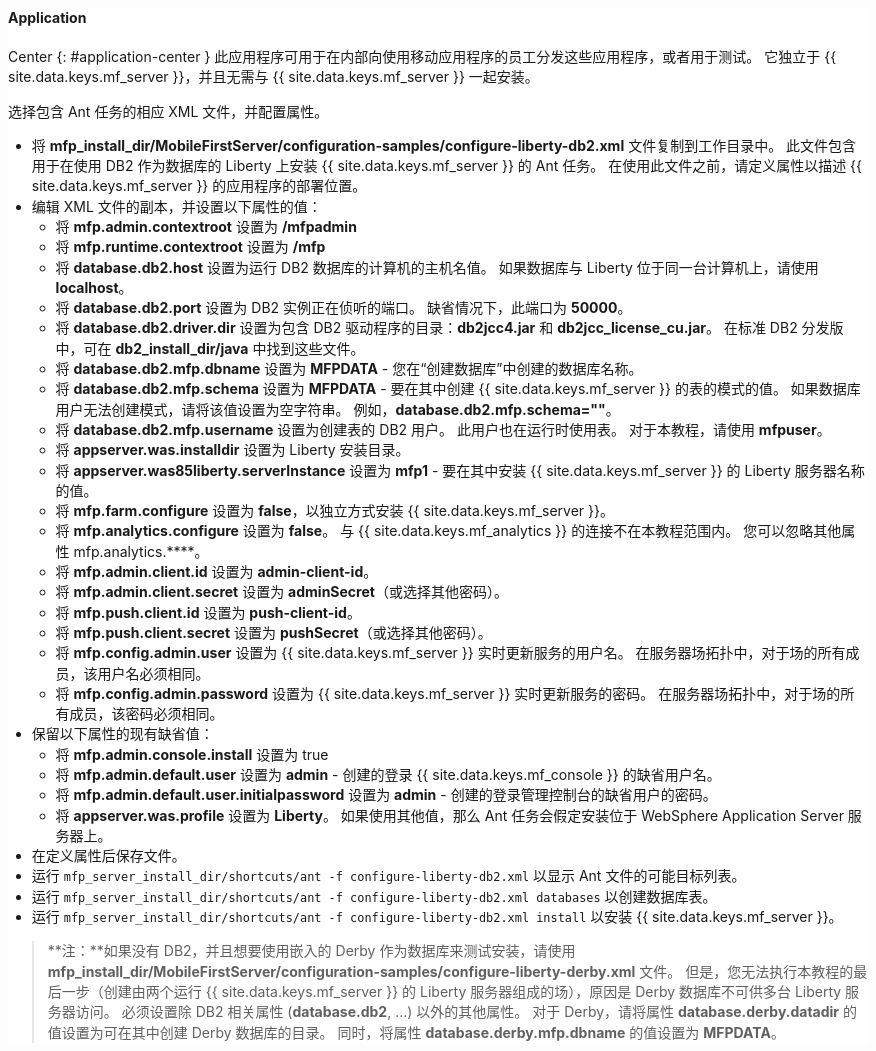 #### Application
Center
{: #application-center }
此应用程序可用于在内部向使用移动应用程序的员工分发这些应用程序，或者用于测试。 它独立于 {{ site.data.keys.mf_server }}，并且无需与 {{ site.data.keys.mf_server }} 一起安装。

选择包含 Ant 任务的相应 XML 文件，并配置属性。

* 将 **mfp\_install\_dir/MobileFirstServer/configuration-samples/configure-liberty-db2.xml** 文件复制到工作目录中。 此文件包含用于在使用 DB2 作为数据库的 Liberty 上安装 {{ site.data.keys.mf_server }} 的 Ant 任务。 在使用此文件之前，请定义属性以描述 {{ site.data.keys.mf_server }} 的应用程序的部署位置。
* 编辑 XML 文件的副本，并设置以下属性的值：
    * 将 **mfp.admin.contextroot** 设置为 **/mfpadmin**
    * 将 **mfp.runtime.contextroot** 设置为 **/mfp**
    * 将 **database.db2.host** 设置为运行 DB2 数据库的计算机的主机名值。 如果数据库与 Liberty 位于同一台计算机上，请使用 **localhost**。
    * 将 **database.db2.port** 设置为 DB2 实例正在侦听的端口。 缺省情况下，此端口为 **50000**。
    * 将 **database.db2.driver.dir** 设置为包含 DB2 驱动程序的目录：**db2jcc4.jar** 和 **db2jcc\_license\_cu.jar**。 在标准 DB2 分发版中，可在 **db2\_install\_dir/java** 中找到这些文件。
    * 将 **database.db2.mfp.dbname** 设置为 **MFPDATA** - 您在“创建数据库”中创建的数据库名称。
    * 将 **database.db2.mfp.schema** 设置为 **MFPDATA** - 要在其中创建 {{ site.data.keys.mf_server }} 的表的模式的值。 如果数据库用户无法创建模式，请将该值设置为空字符串。 例如，**database.db2.mfp.schema=""**。
    * 将 **database.db2.mfp.username** 设置为创建表的 DB2 用户。 此用户也在运行时使用表。 对于本教程，请使用 **mfpuser**。
    * 将 **appserver.was.installdir** 设置为 Liberty 安装目录。
    * 将 **appserver.was85liberty.serverInstance** 设置为 **mfp1** - 要在其中安装 {{ site.data.keys.mf_server }} 的 Liberty 服务器名称的值。
    * 将 **mfp.farm.configure** 设置为 **false**，以独立方式安装 {{ site.data.keys.mf_server }}。
    * 将 **mfp.analytics.configure** 设置为 **false**。 与 {{ site.data.keys.mf_analytics }} 的连接不在本教程范围内。 您可以忽略其他属性 mfp.analytics.****。
    * 将 **mfp.admin.client.id** 设置为 **admin-client-id**。
    * 将 **mfp.admin.client.secret** 设置为 **adminSecret**（或选择其他密码）。
    * 将 **mfp.push.client.id** 设置为 **push-client-id**。
    * 将 **mfp.push.client.secret** 设置为 **pushSecret**（或选择其他密码）。
    * 将 **mfp.config.admin.user** 设置为
{{ site.data.keys.mf_server }}
实时更新服务的用户名。 在服务器场拓扑中，对于场的所有成员，该用户名必须相同。
    * 将 **mfp.config.admin.password** 设置为
{{ site.data.keys.mf_server }} 实时更新服务的密码。 在服务器场拓扑中，对于场的所有成员，该密码必须相同。
* 保留以下属性的现有缺省值：
    * 将 **mfp.admin.console.install** 设置为 true
    * 将 **mfp.admin.default.user** 设置为 **admin** - 创建的登录 {{ site.data.keys.mf_console }} 的缺省用户名。
    * 将 **mfp.admin.default.user.initialpassword** 设置为 **admin** - 创建的登录管理控制台的缺省用户的密码。
    * 将 **appserver.was.profile** 设置为 **Liberty**。 如果使用其他值，那么 Ant 任务会假定安装位于 WebSphere Application Server 服务器上。
* 在定义属性后保存文件。
* 运行 `mfp_server_install_dir/shortcuts/ant -f configure-liberty-db2.xml` 以显示 Ant 文件的可能目标列表。
* 运行 `mfp_server_install_dir/shortcuts/ant -f configure-liberty-db2.xml databases` 以创建数据库表。
* 运行 `mfp_server_install_dir/shortcuts/ant -f configure-liberty-db2.xml install` 以安装 {{ site.data.keys.mf_server }}。

> **注：**如果没有 DB2，并且想要使用嵌入的 Derby 作为数据库来测试安装，请使用 **mfp\_install\_dir/MobileFirstServer/configuration-samples/configure-liberty-derby.xml** 文件。 但是，您无法执行本教程的最后一步（创建由两个运行 {{ site.data.keys.mf_server }} 的 Liberty 服务器组成的场），原因是 Derby 数据库不可供多台 Liberty 服务器访问。 必须设置除 DB2 相关属性 (**database.db2**, ...) 以外的其他属性。 对于 Derby，请将属性 **database.derby.datadir** 的值设置为可在其中创建 Derby 数据库的目录。 同时，将属性 **database.derby.mfp.dbname** 的值设置为 **MFPDATA**。
